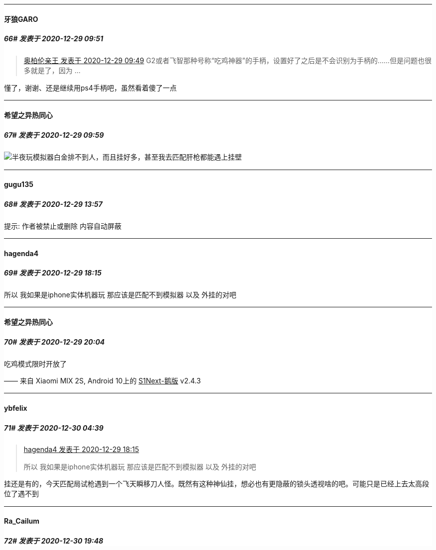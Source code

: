 *****

####  牙狼GARO  
##### 66#       发表于 2020-12-29 09:51

<blockquote><a href="httphttps://bbs.saraba1st.com/2b/forum.php?mod=redirect&amp;goto=findpost&amp;pid=49875661&amp;ptid=1979433" target="_blank">奥柏伦亲王 发表于 2020-12-29 09:49</a>
G2或者飞智那种号称“吃鸡神器”的手柄，设置好了之后是不会识别为手柄的……但是问题也很多就是了，因为 ...</blockquote>
懂了，谢谢、还是继续用ps4手柄吧，虽然看着傻了一点

*****

####  希望之异热同心  
##### 67#       发表于 2020-12-29 09:59

<img src="https://static.saraba1st.com/image/smiley/face2017/152.png" referrerpolicy="no-referrer">半夜玩模拟器白金排不到人，而且挂好多，甚至我去匹配肝枪都能遇上挂壁

*****

####  gugu135  
##### 68#       发表于 2020-12-29 13:57

提示: 作者被禁止或删除 内容自动屏蔽

*****

####  hagenda4  
##### 69#       发表于 2020-12-29 18:15

所以 我如果是iphone实体机器玩 那应该是匹配不到模拟器 以及 外挂的对吧

*****

####  希望之异热同心  
##### 70#       发表于 2020-12-29 20:04

吃鸡模式限时开放了

—— 来自 Xiaomi MIX 2S, Android 10上的 [S1Next-鹅版](https://github.com/ykrank/S1-Next/releases) v2.4.3

*****

####  ybfelix  
##### 71#       发表于 2020-12-30 04:39

<blockquote><a href="httphttps://bbs.saraba1st.com/2b/forum.php?mod=redirect&amp;goto=findpost&amp;pid=49880694&amp;ptid=1979433" target="_blank">hagenda4 发表于 2020-12-29 18:15</a>

所以 我如果是iphone实体机器玩 那应该是匹配不到模拟器 以及 外挂的对吧</blockquote>
挂还是有的，今天匹配局试枪遇到一个飞天瞬移刀人怪。既然有这种神仙挂，想必也有更隐蔽的锁头透视啥的吧。可能只是已经上去太高段位了遇不到

*****

####  Ra_Cailum  
##### 72#       发表于 2020-12-30 19:48
